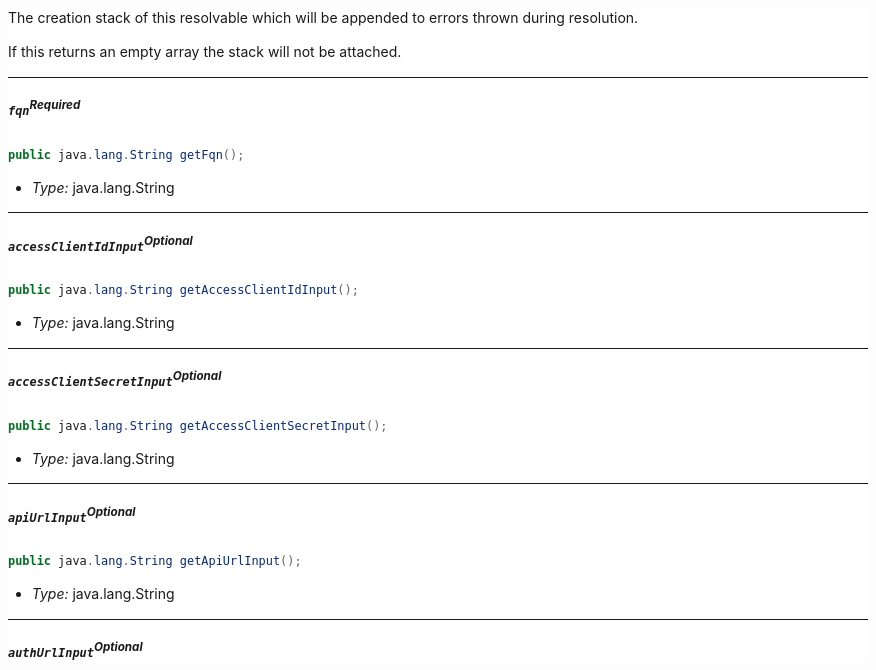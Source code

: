 The creation stack of this resolvable which will be appended to errors thrown during resolution.

If this returns an empty array the stack will not be attached.

---

##### `fqn`<sup>Required</sup> <a name="fqn" id="@cdktf/provider-cloudflare.devicePostureIntegration.DevicePostureIntegrationConfigAOutputReference.property.fqn"></a>

```java
public java.lang.String getFqn();
```

- *Type:* java.lang.String

---

##### `accessClientIdInput`<sup>Optional</sup> <a name="accessClientIdInput" id="@cdktf/provider-cloudflare.devicePostureIntegration.DevicePostureIntegrationConfigAOutputReference.property.accessClientIdInput"></a>

```java
public java.lang.String getAccessClientIdInput();
```

- *Type:* java.lang.String

---

##### `accessClientSecretInput`<sup>Optional</sup> <a name="accessClientSecretInput" id="@cdktf/provider-cloudflare.devicePostureIntegration.DevicePostureIntegrationConfigAOutputReference.property.accessClientSecretInput"></a>

```java
public java.lang.String getAccessClientSecretInput();
```

- *Type:* java.lang.String

---

##### `apiUrlInput`<sup>Optional</sup> <a name="apiUrlInput" id="@cdktf/provider-cloudflare.devicePostureIntegration.DevicePostureIntegrationConfigAOutputReference.property.apiUrlInput"></a>

```java
public java.lang.String getApiUrlInput();
```

- *Type:* java.lang.String

---

##### `authUrlInput`<sup>Optional</sup> <a name="authUrlInput" id="@cdktf/provider-cloudflare.devicePostureIntegration.DevicePostureIntegrationConfigAOutputReference.property.authUrlInput"></a>
